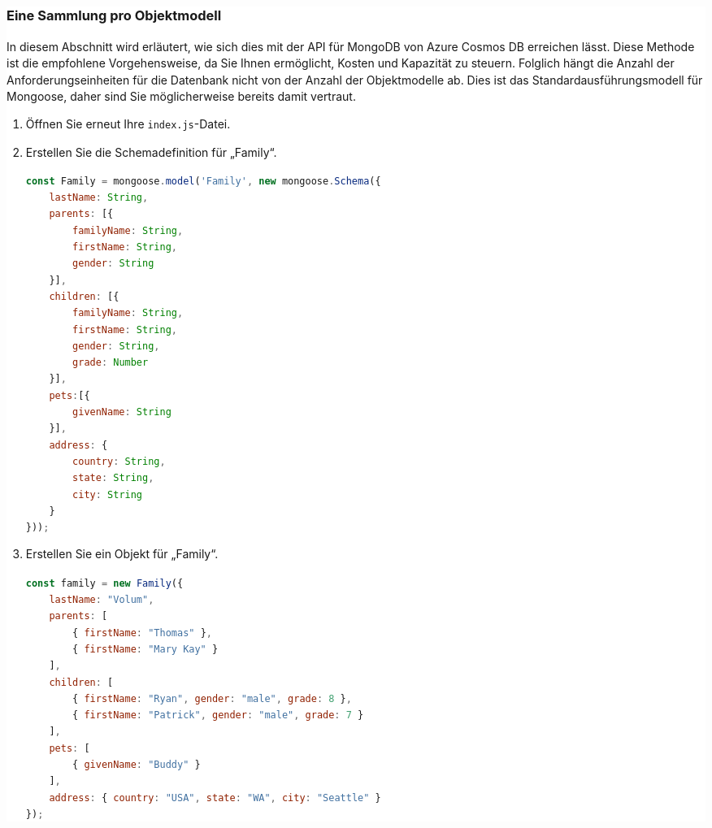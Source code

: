 ### <a name="one-collection-per-object-model"></a>Eine Sammlung pro Objektmodell

In diesem Abschnitt wird erläutert, wie sich dies mit der API für MongoDB von Azure Cosmos DB erreichen lässt. Diese Methode ist die empfohlene Vorgehensweise, da Sie Ihnen ermöglicht, Kosten und Kapazität zu steuern. Folglich hängt die Anzahl der Anforderungseinheiten für die Datenbank nicht von der Anzahl der Objektmodelle ab. Dies ist das Standardausführungsmodell für Mongoose, daher sind Sie möglicherweise bereits damit vertraut.

1. Öffnen Sie erneut Ihre ```index.js```-Datei.

1. Erstellen Sie die Schemadefinition für „Family“.

    ```JavaScript
    const Family = mongoose.model('Family', new mongoose.Schema({
        lastName: String,
        parents: [{
            familyName: String,
            firstName: String,
            gender: String
        }],
        children: [{
            familyName: String,
            firstName: String,
            gender: String,
            grade: Number
        }],
        pets:[{
            givenName: String
        }],
        address: {
            country: String,
            state: String,
            city: String
        }
    }));
    ```

1. Erstellen Sie ein Objekt für „Family“.

    ```JavaScript
    const family = new Family({
        lastName: "Volum",
        parents: [
            { firstName: "Thomas" },
            { firstName: "Mary Kay" }
        ],
        children: [
            { firstName: "Ryan", gender: "male", grade: 8 },
            { firstName: "Patrick", gender: "male", grade: 7 }
        ],
        pets: [
            { givenName: "Buddy" }
        ],
        address: { country: "USA", state: "WA", city: "Seattle" }
    });
    ```

